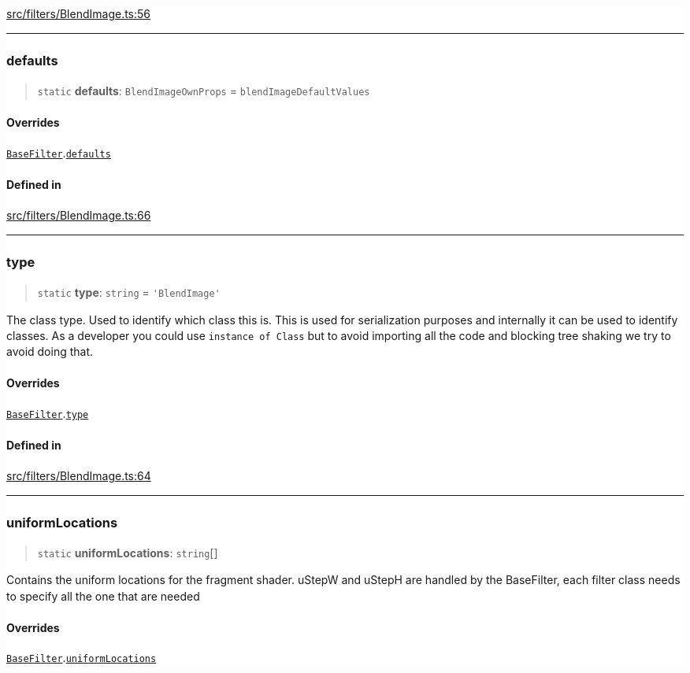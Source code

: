 [src/filters/BlendImage.ts:56](https://github.com/fabricjs/fabric.js/blob/a0b4adf41e0a1fd81824114cedd4c32bfb8cac25/src/filters/BlendImage.ts#L56)

***

### defaults

> `static` **defaults**: `BlendImageOwnProps` = `blendImageDefaultValues`

#### Overrides

[`BaseFilter`](/api/namespaces/filters/classes/basefilter/).[`defaults`](/api/namespaces/filters/classes/basefilter/#defaults)

#### Defined in

[src/filters/BlendImage.ts:66](https://github.com/fabricjs/fabric.js/blob/a0b4adf41e0a1fd81824114cedd4c32bfb8cac25/src/filters/BlendImage.ts#L66)

***

### type

> `static` **type**: `string` = `'BlendImage'`

The class type. Used to identify which class this is.
This is used for serialization purposes and internally it can be used
to identify classes. As a developer you could use `instance of Class`
but to avoid importing all the code and blocking tree shaking we try
to avoid doing that.

#### Overrides

[`BaseFilter`](/api/namespaces/filters/classes/basefilter/).[`type`](/api/namespaces/filters/classes/basefilter/#type)

#### Defined in

[src/filters/BlendImage.ts:64](https://github.com/fabricjs/fabric.js/blob/a0b4adf41e0a1fd81824114cedd4c32bfb8cac25/src/filters/BlendImage.ts#L64)

***

### uniformLocations

> `static` **uniformLocations**: `string`[]

Contains the uniform locations for the fragment shader.
uStepW and uStepH are handled by the BaseFilter, each filter class
needs to specify all the one that are needed

#### Overrides

[`BaseFilter`](/api/namespaces/filters/classes/basefilter/).[`uniformLocations`](/api/namespaces/filters/classes/basefilter/#uniformlocations)
